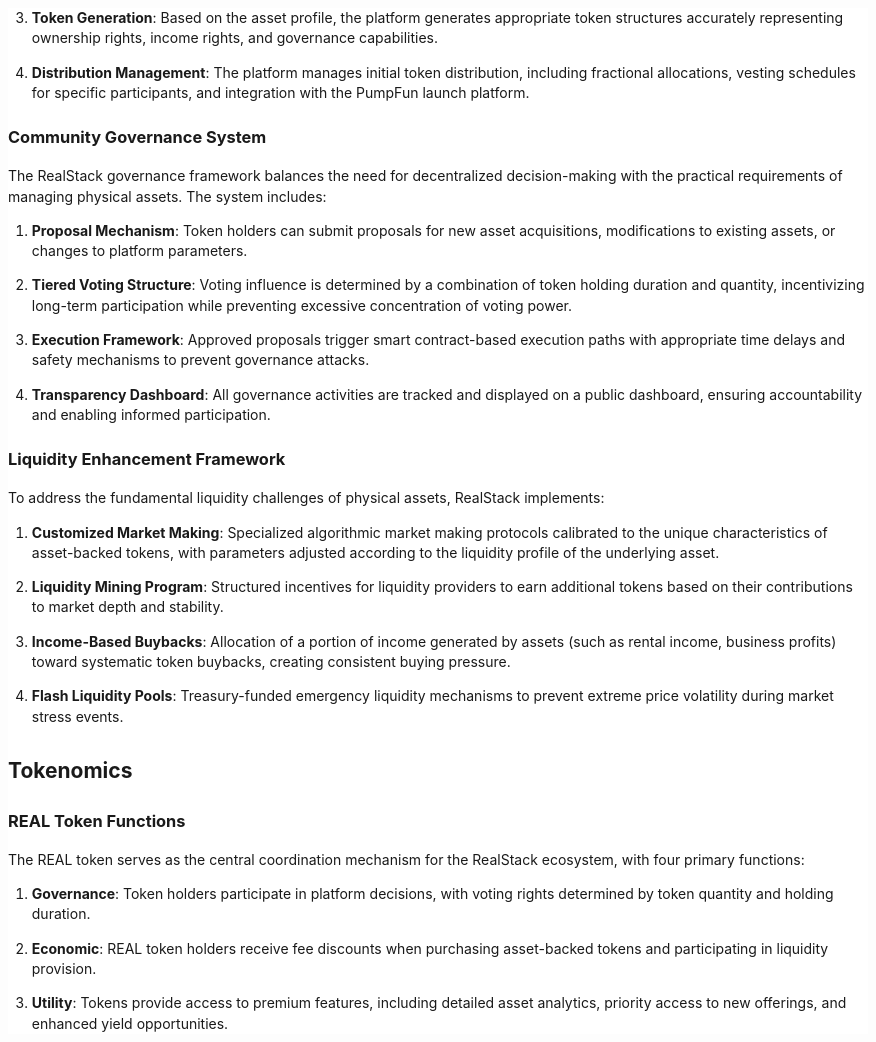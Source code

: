 3. **Token Generation**: Based on the asset profile, the platform generates appropriate token structures accurately representing ownership rights, income rights, and governance capabilities.

4. **Distribution Management**: The platform manages initial token distribution, including fractional allocations, vesting schedules for specific participants, and integration with the PumpFun launch platform.

### Community Governance System

The RealStack governance framework balances the need for decentralized decision-making with the practical requirements of managing physical assets. The system includes:

1. **Proposal Mechanism**: Token holders can submit proposals for new asset acquisitions, modifications to existing assets, or changes to platform parameters.

2. **Tiered Voting Structure**: Voting influence is determined by a combination of token holding duration and quantity, incentivizing long-term participation while preventing excessive concentration of voting power.

3. **Execution Framework**: Approved proposals trigger smart contract-based execution paths with appropriate time delays and safety mechanisms to prevent governance attacks.

4. **Transparency Dashboard**: All governance activities are tracked and displayed on a public dashboard, ensuring accountability and enabling informed participation.

### Liquidity Enhancement Framework

To address the fundamental liquidity challenges of physical assets, RealStack implements:

1. **Customized Market Making**: Specialized algorithmic market making protocols calibrated to the unique characteristics of asset-backed tokens, with parameters adjusted according to the liquidity profile of the underlying asset.

2. **Liquidity Mining Program**: Structured incentives for liquidity providers to earn additional tokens based on their contributions to market depth and stability.

3. **Income-Based Buybacks**: Allocation of a portion of income generated by assets (such as rental income, business profits) toward systematic token buybacks, creating consistent buying pressure.

4. **Flash Liquidity Pools**: Treasury-funded emergency liquidity mechanisms to prevent extreme price volatility during market stress events.

## Tokenomics

### REAL Token Functions

The REAL token serves as the central coordination mechanism for the RealStack ecosystem, with four primary functions:

1. **Governance**: Token holders participate in platform decisions, with voting rights determined by token quantity and holding duration.

2. **Economic**: REAL token holders receive fee discounts when purchasing asset-backed tokens and participating in liquidity provision.

3. **Utility**: Tokens provide access to premium features, including detailed asset analytics, priority access to new offerings, and enhanced yield opportunities.
